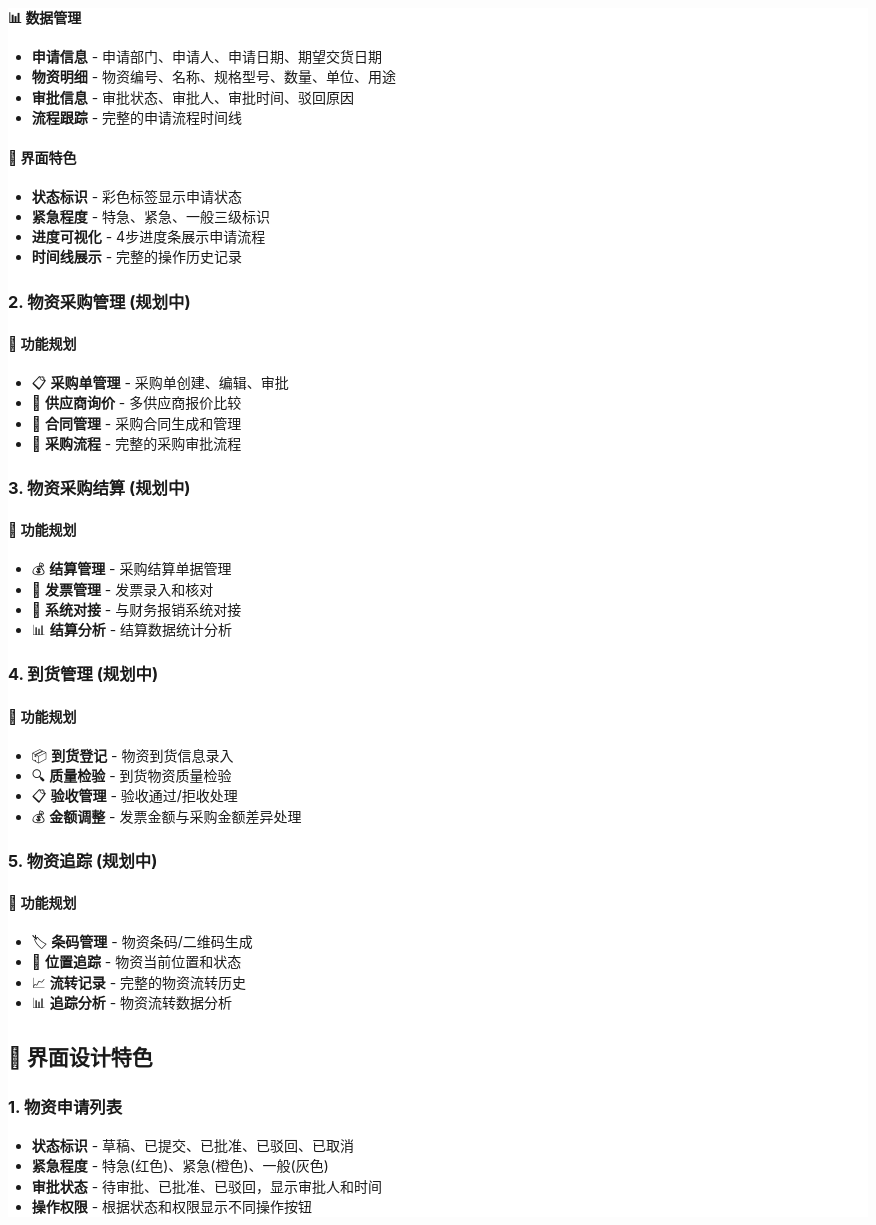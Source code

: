 #### 📊 **数据管理**
- **申请信息** - 申请部门、申请人、申请日期、期望交货日期
- **物资明细** - 物资编号、名称、规格型号、数量、单位、用途
- **审批信息** - 审批状态、审批人、审批时间、驳回原因
- **流程跟踪** - 完整的申请流程时间线

#### 🎨 **界面特色**
- **状态标识** - 彩色标签显示申请状态
- **紧急程度** - 特急、紧急、一般三级标识
- **进度可视化** - 4步进度条展示申请流程
- **时间线展示** - 完整的操作历史记录

### 2. 物资采购管理 (规划中)

#### 🎯 **功能规划**
- 📋 **采购单管理** - 采购单创建、编辑、审批
- 🏪 **供应商询价** - 多供应商报价比较
- 📄 **合同管理** - 采购合同生成和管理
- 🔄 **采购流程** - 完整的采购审批流程

### 3. 物资采购结算 (规划中)

#### 🎯 **功能规划**
- 💰 **结算管理** - 采购结算单据管理
- 🧾 **发票管理** - 发票录入和核对
- 🔗 **系统对接** - 与财务报销系统对接
- 📊 **结算分析** - 结算数据统计分析

### 4. 到货管理 (规划中)

#### 🎯 **功能规划**
- 📦 **到货登记** - 物资到货信息录入
- 🔍 **质量检验** - 到货物资质量检验
- 📋 **验收管理** - 验收通过/拒收处理
- 💰 **金额调整** - 发票金额与采购金额差异处理

### 5. 物资追踪 (规划中)

#### 🎯 **功能规划**
- 🏷️ **条码管理** - 物资条码/二维码生成
- 📍 **位置追踪** - 物资当前位置和状态
- 📈 **流转记录** - 完整的物资流转历史
- 📊 **追踪分析** - 物资流转数据分析

## 🎨 界面设计特色

### 1. 物资申请列表
- **状态标识** - 草稿、已提交、已批准、已驳回、已取消
- **紧急程度** - 特急(红色)、紧急(橙色)、一般(灰色)
- **审批状态** - 待审批、已批准、已驳回，显示审批人和时间
- **操作权限** - 根据状态和权限显示不同操作按钮
